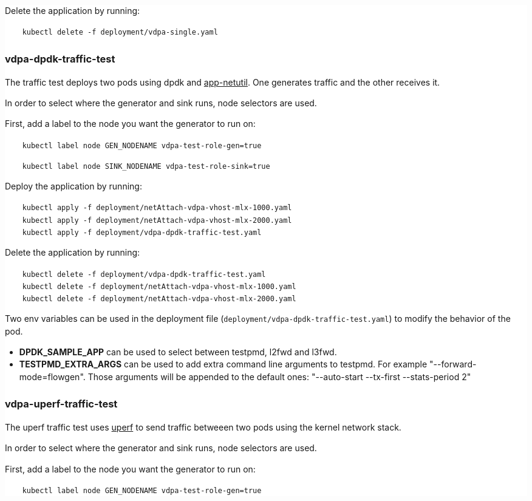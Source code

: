 Delete the application by running:


```
    kubectl delete -f deployment/vdpa-single.yaml
```

### vdpa-dpdk-traffic-test
The traffic test deploys two pods using dpdk and
[app-netutil](https://github.com/openshift/app-netutil). One generates traffic
and the other receives it.

In order to select where the generator and sink runs, node selectors are used.

First, add a label to the node you want the generator to run on:

```
    kubectl label node GEN_NODENAME vdpa-test-role-gen=true
```

```
    kubectl label node SINK_NODENAME vdpa-test-role-sink=true
```


Deploy the application by running:

```
    kubectl apply -f deployment/netAttach-vdpa-vhost-mlx-1000.yaml
    kubectl apply -f deployment/netAttach-vdpa-vhost-mlx-2000.yaml
    kubectl apply -f deployment/vdpa-dpdk-traffic-test.yaml
```

Delete the application by running:

```
    kubectl delete -f deployment/vdpa-dpdk-traffic-test.yaml
    kubectl delete -f deployment/netAttach-vdpa-vhost-mlx-1000.yaml
    kubectl delete -f deployment/netAttach-vdpa-vhost-mlx-2000.yaml
```

Two env variables can be used in the deployment file
(`deployment/vdpa-dpdk-traffic-test.yaml`) to modify the behavior of the pod.

* **DPDK_SAMPLE_APP** can be used to select between testpmd, l2fwd and l3fwd.
* **TESTPMD_EXTRA_ARGS** can be used to add extra command line arguments to 
testpmd. For example "--forward-mode=flowgen". Those arguments will be appended
to the default ones: "--auto-start --tx-first --stats-period 2"

### vdpa-uperf-traffic-test
The uperf traffic test uses [uperf](http://uperf.org/) to send traffic betweeen
two pods using the kernel network stack.

In order to select where the generator and sink runs, node selectors are used.

First, add a label to the node you want the generator to run on:

```
    kubectl label node GEN_NODENAME vdpa-test-role-gen=true
```
